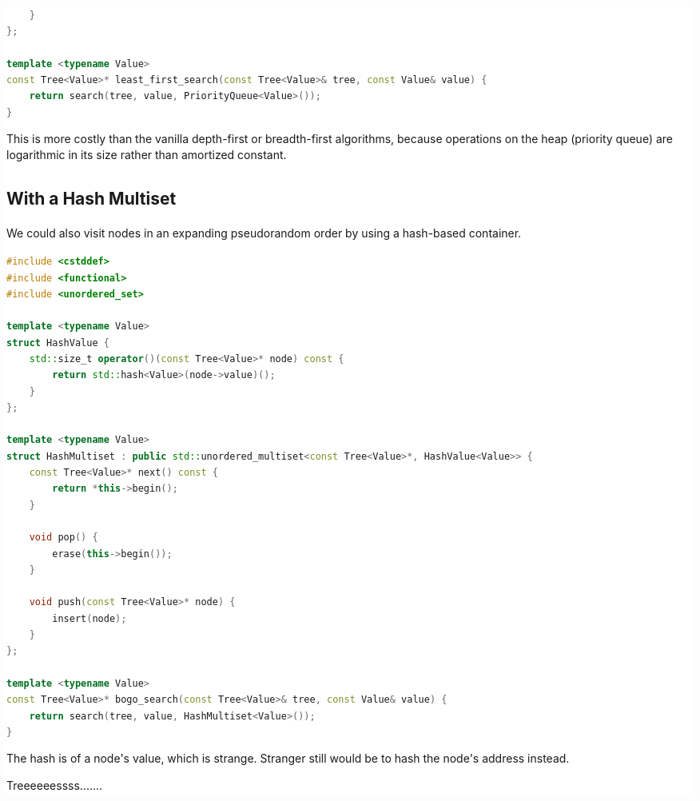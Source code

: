 ```c++
    }
};

template <typename Value>
const Tree<Value>* least_first_search(const Tree<Value>& tree, const Value& value) {
    return search(tree, value, PriorityQueue<Value>());
}
```
This is more costly than the vanilla depth-first or breadth-first algorithms,
because operations on the heap (priority queue) are logarithmic in its size
rather than amortized constant.

With a Hash Multiset
--------------------
We could also visit nodes in an expanding pseudorandom order by using a
hash-based container.
```c++
#include <cstddef>
#include <functional>
#include <unordered_set>

template <typename Value>
struct HashValue {
    std::size_t operator()(const Tree<Value>* node) const {
        return std::hash<Value>(node->value)();
    }
};

template <typename Value>
struct HashMultiset : public std::unordered_multiset<const Tree<Value>*, HashValue<Value>> {
    const Tree<Value>* next() const {
        return *this->begin();
    }

    void pop() {
        erase(this->begin());
    }

    void push(const Tree<Value>* node) {
        insert(node);
    }
};

template <typename Value>
const Tree<Value>* bogo_search(const Tree<Value>& tree, const Value& value) {
    return search(tree, value, HashMultiset<Value>());
}
```
The hash is of a node's value, which is strange.  Stranger still would be
to hash the node's address instead.

Treeeeeessss.......
